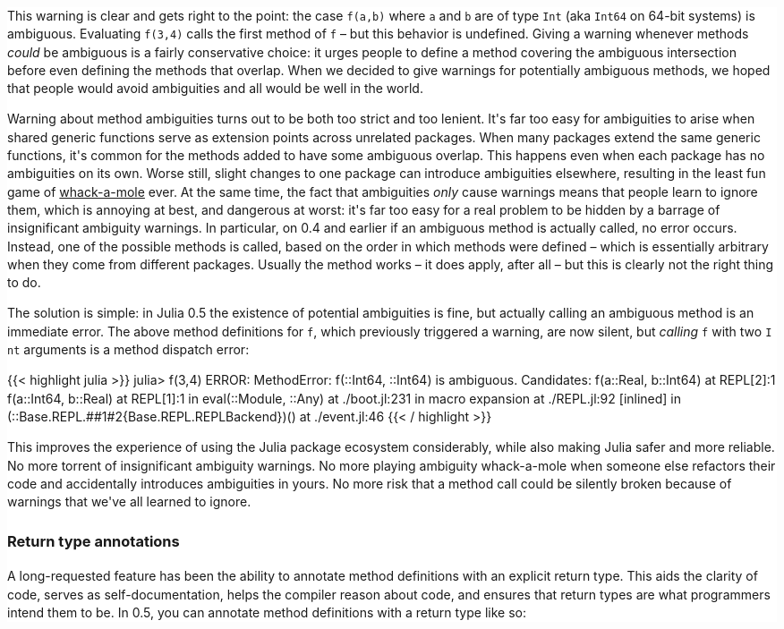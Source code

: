 This warning is clear and gets right to the point: the case `f(a,b)` where `a` and `b` are of type `Int` (aka `Int64` on 64-bit systems) is ambiguous.
Evaluating `f(3,4)` calls the first method of `f` – but this behavior is undefined.
Giving a warning whenever methods *could* be ambiguous is a fairly conservative choice: it urges people to define a method covering the ambiguous intersection before even defining the methods that overlap.
When we decided to give warnings for potentially ambiguous methods, we hoped that people would avoid ambiguities and all would be well in the world.

Warning about method ambiguities turns out to be both too strict and too lenient.
It's far too easy for ambiguities to arise when shared generic functions serve as extension points across unrelated packages.
When many packages extend the same generic functions, it's common for the methods added to have some ambiguous overlap.
This happens even when each package has no ambiguities on its own.
Worse still, slight changes to one package can introduce ambiguities elsewhere, resulting in the least fun game of [whack-a-mole](https://en.wikipedia.org/wiki/Whac-A-Mole#Colloquial_usage) ever.
At the same time, the fact that ambiguities *only* cause warnings means that people learn to ignore them, which is annoying at best, and dangerous at worst: it's far too easy for a real problem to be hidden by a barrage of insignificant ambiguity warnings.
In particular, on 0.4 and earlier if an ambiguous method is actually called, no error occurs.
Instead, one of the possible methods is called, based on the order in which methods were defined – which is essentially arbitrary when they come from different packages.
Usually the method works – it does apply, after all – but this is clearly not the right thing to do.

The solution is simple: in Julia 0.5 the existence of potential ambiguities is fine, but actually calling an ambiguous method is an immediate error.
The above method definitions for `f`, which previously triggered a warning, are now silent, but *calling* `f` with two `Int` arguments is a method dispatch error:

{{< highlight julia >}}
julia> f(3,4)
ERROR: MethodError: f(::Int64, ::Int64) is ambiguous. Candidates:
  f(a::Real, b::Int64) at REPL[2]:1
  f(a::Int64, b::Real) at REPL[1]:1
 in eval(::Module, ::Any) at ./boot.jl:231
 in macro expansion at ./REPL.jl:92 [inlined]
 in (::Base.REPL.##1#2{Base.REPL.REPLBackend})() at ./event.jl:46
{{< / highlight >}}

This improves the experience of using the Julia package ecosystem considerably, while also making Julia safer and more reliable.
No more torrent of insignificant ambiguity warnings.
No more playing ambiguity whack-a-mole when someone else refactors their code and accidentally introduces ambiguities in yours.
No more risk that a method call could be silently broken because of warnings that we've all learned to ignore.

### Return type annotations

A long-requested feature has been the ability to annotate method definitions with an explicit return type.
This aids the clarity of code, serves as self-documentation, helps the compiler reason about code, and ensures that return types are what programmers intend them to be.
In 0.5, you can annotate method definitions with a return type like so:


[ARM]: https://en.wikipedia.org/wiki/ARM_architecture
[Power]: https://en.wikipedia.org/wiki/Power_Architecture